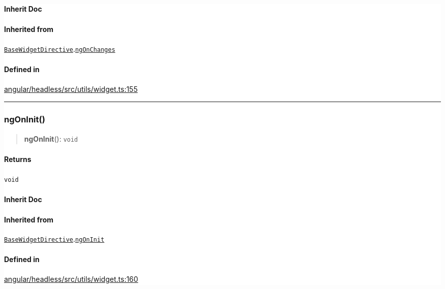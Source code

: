 #### Inherit Doc

#### Inherited from

[`BaseWidgetDirective`](BaseWidgetDirective.md).[`ngOnChanges`](BaseWidgetDirective.md#ngonchanges)

#### Defined in

[angular/headless/src/utils/widget.ts:155](https://github.com/AmadeusITGroup/AgnosUI/blob/eb703f3963f999f6fb2ee87efd7f120b98e5e7b5/angular/headless/src/utils/widget.ts#L155)

***

### ngOnInit()

> **ngOnInit**(): `void`

#### Returns

`void`

#### Inherit Doc

#### Inherited from

[`BaseWidgetDirective`](BaseWidgetDirective.md).[`ngOnInit`](BaseWidgetDirective.md#ngoninit)

#### Defined in

[angular/headless/src/utils/widget.ts:160](https://github.com/AmadeusITGroup/AgnosUI/blob/eb703f3963f999f6fb2ee87efd7f120b98e5e7b5/angular/headless/src/utils/widget.ts#L160)
